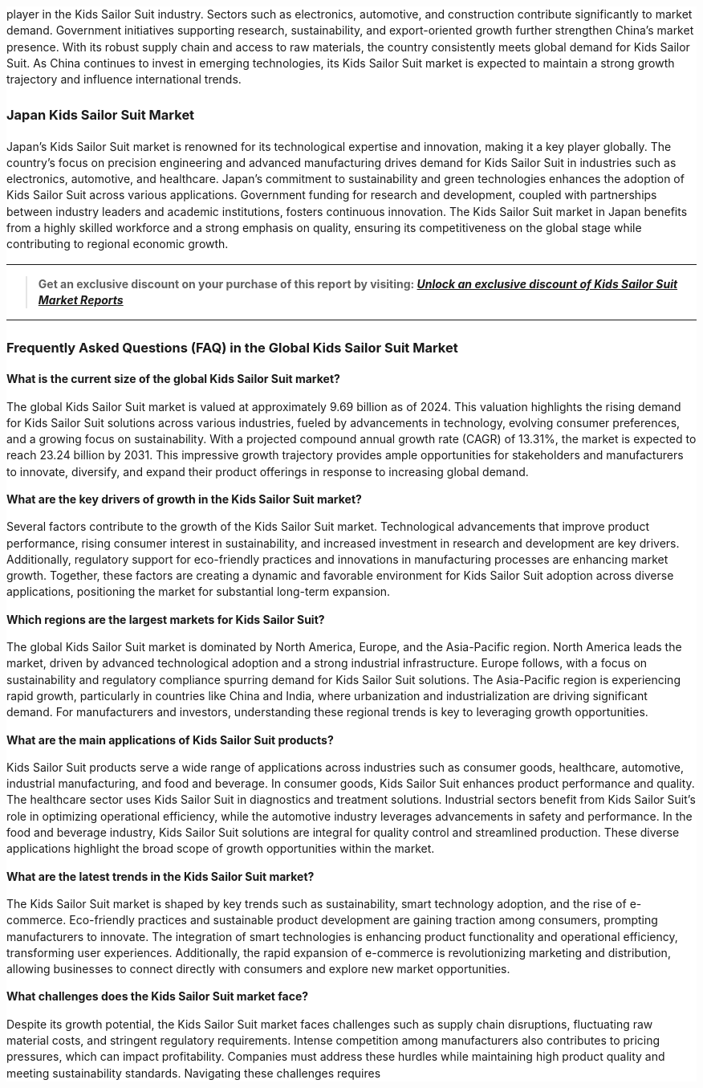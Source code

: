 player in the Kids Sailor Suit industry. Sectors such as electronics, automotive, and construction contribute significantly to market demand. Government initiatives supporting research, sustainability, and export-oriented growth further strengthen China&rsquo;s market presence. With its robust supply chain and access to raw materials, the country consistently meets global demand for Kids Sailor Suit. As China continues to invest in emerging technologies, its Kids Sailor Suit market is expected to maintain a strong growth trajectory and influence international trends.</p><h3>Japan Kids Sailor Suit Market</h3><p>Japan&rsquo;s Kids Sailor Suit market is renowned for its technological expertise and innovation, making it a key player globally. The country&rsquo;s focus on precision engineering and advanced manufacturing drives demand for Kids Sailor Suit in industries such as electronics, automotive, and healthcare. Japan&rsquo;s commitment to sustainability and green technologies enhances the adoption of Kids Sailor Suit across various applications. Government funding for research and development, coupled with partnerships between industry leaders and academic institutions, fosters continuous innovation. The Kids Sailor Suit market in Japan benefits from a highly skilled workforce and a strong emphasis on quality, ensuring its competitiveness on the global stage while contributing to regional economic growth.</p><hr /><blockquote><p><strong>Get an exclusive discount on your purchase of this report by visiting: <em><a href="://marketresearchpulse.com/ask-for-discount/92510?utm_source=Github&amp;utm_medium=0114">Unlock an exclusive discount of Kids Sailor Suit Market Reports</a></em>&nbsp;</strong></p></blockquote><hr /><h3>Frequently Asked Questions (FAQ) in the Global Kids Sailor Suit Market</h3><p><strong>What is the current size of the global Kids Sailor Suit market?</strong></p><p>The global Kids Sailor Suit market is valued at approximately 9.69 billion as of 2024. This valuation highlights the rising demand for Kids Sailor Suit solutions across various industries, fueled by advancements in technology, evolving consumer preferences, and a growing focus on sustainability. With a projected compound annual growth rate (CAGR) of 13.31%, the market is expected to reach 23.24 billion by 2031. This impressive growth trajectory provides ample opportunities for stakeholders and manufacturers to innovate, diversify, and expand their product offerings in response to increasing global demand.</p><p><strong>What are the key drivers of growth in the Kids Sailor Suit market?</strong></p><p>Several factors contribute to the growth of the Kids Sailor Suit market. Technological advancements that improve product performance, rising consumer interest in sustainability, and increased investment in research and development are key drivers. Additionally, regulatory support for eco-friendly practices and innovations in manufacturing processes are enhancing market growth. Together, these factors are creating a dynamic and favorable environment for Kids Sailor Suit adoption across diverse applications, positioning the market for substantial long-term expansion.</p><p><strong>Which regions are the largest markets for Kids Sailor Suit?</strong></p><p>The global Kids Sailor Suit market is dominated by North America, Europe, and the Asia-Pacific region. North America leads the market, driven by advanced technological adoption and a strong industrial infrastructure. Europe follows, with a focus on sustainability and regulatory compliance spurring demand for Kids Sailor Suit solutions. The Asia-Pacific region is experiencing rapid growth, particularly in countries like China and India, where urbanization and industrialization are driving significant demand. For manufacturers and investors, understanding these regional trends is key to leveraging growth opportunities.</p><p><strong>What are the main applications of Kids Sailor Suit products?</strong></p><p>Kids Sailor Suit products serve a wide range of applications across industries such as consumer goods, healthcare, automotive, industrial manufacturing, and food and beverage. In consumer goods, Kids Sailor Suit enhances product performance and quality. The healthcare sector uses Kids Sailor Suit in diagnostics and treatment solutions. Industrial sectors benefit from Kids Sailor Suit&rsquo;s role in optimizing operational efficiency, while the automotive industry leverages advancements in safety and performance. In the food and beverage industry, Kids Sailor Suit solutions are integral for quality control and streamlined production. These diverse applications highlight the broad scope of growth opportunities within the market.</p><p><strong>What are the latest trends in the Kids Sailor Suit market?</strong></p><p>The Kids Sailor Suit market is shaped by key trends such as sustainability, smart technology adoption, and the rise of e-commerce. Eco-friendly practices and sustainable product development are gaining traction among consumers, prompting manufacturers to innovate. The integration of smart technologies is enhancing product functionality and operational efficiency, transforming user experiences. Additionally, the rapid expansion of e-commerce is revolutionizing marketing and distribution, allowing businesses to connect directly with consumers and explore new market opportunities.</p><p><strong>What challenges does the Kids Sailor Suit market face?</strong></p><p>Despite its growth potential, the Kids Sailor Suit market faces challenges such as supply chain disruptions, fluctuating raw material costs, and stringent regulatory requirements. Intense competition among manufacturers also contributes to pricing pressures, which can impact profitability. Companies must address these hurdles while maintaining high product quality and meeting sustainability standards. Navigating these challenges requires